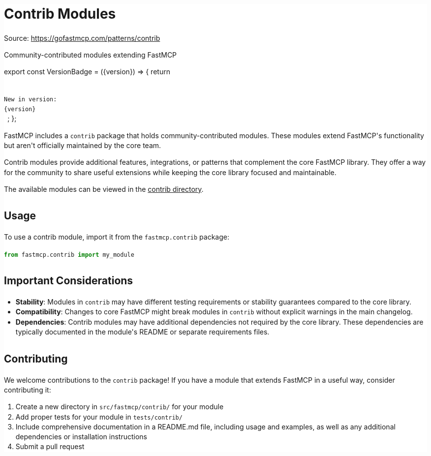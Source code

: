 
# Contrib Modules
Source: https://gofastmcp.com/patterns/contrib

Community-contributed modules extending FastMCP

export const VersionBadge = ({version}) => {
  return <code className="version-badge-container">
            <div className="version-badge">
                <span className="version-badge-label">New in version:</span> 
                <span className="version-badge-version">{version}</span>
            </div>
        </code>;
};

<VersionBadge version="2.2.1" />

FastMCP includes a `contrib` package that holds community-contributed modules. These modules extend FastMCP's functionality but aren't officially maintained by the core team.

Contrib modules provide additional features, integrations, or patterns that complement the core FastMCP library. They offer a way for the community to share useful extensions while keeping the core library focused and maintainable.

The available modules can be viewed in the [contrib directory](https://github.com/jlowin/fastmcp/tree/main/src/contrib).

## Usage

To use a contrib module, import it from the `fastmcp.contrib` package:

```python
from fastmcp.contrib import my_module
```

## Important Considerations

* **Stability**: Modules in `contrib` may have different testing requirements or stability guarantees compared to the core library.
* **Compatibility**: Changes to core FastMCP might break modules in `contrib` without explicit warnings in the main changelog.
* **Dependencies**: Contrib modules may have additional dependencies not required by the core library. These dependencies are typically documented in the module's README or separate requirements files.

## Contributing

We welcome contributions to the `contrib` package! If you have a module that extends FastMCP in a useful way, consider contributing it:

1. Create a new directory in `src/fastmcp/contrib/` for your module
2. Add proper tests for your module in `tests/contrib/`
3. Include comprehensive documentation in a README.md file, including usage and examples, as well as any additional dependencies or installation instructions
4. Submit a pull request
